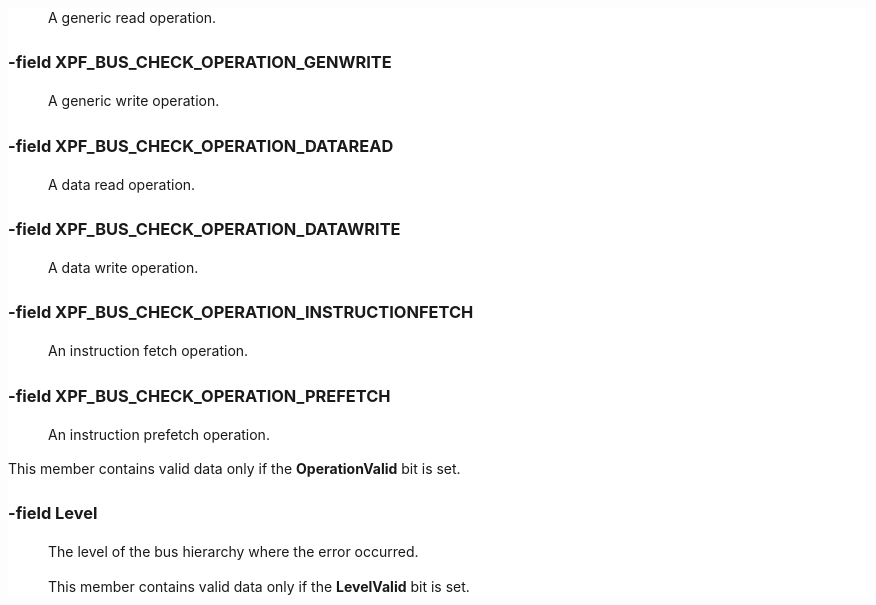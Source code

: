 <dd>
<p>A generic read operation.</p>
</dd>

### -field <a id="XPF_BUS_CHECK_OPERATION_GENWRITE"></a><a id="xpf_bus_check_operation_genwrite"></a>XPF_BUS_CHECK_OPERATION_GENWRITE

<dd>
<p>A generic write operation.</p>
</dd>

### -field <a id="XPF_BUS_CHECK_OPERATION_DATAREAD"></a><a id="xpf_bus_check_operation_dataread"></a>XPF_BUS_CHECK_OPERATION_DATAREAD

<dd>
<p>A data read operation.</p>
</dd>

### -field <a id="XPF_BUS_CHECK_OPERATION_DATAWRITE"></a><a id="xpf_bus_check_operation_datawrite"></a>XPF_BUS_CHECK_OPERATION_DATAWRITE

<dd>
<p>A data write operation.</p>
</dd>

### -field <a id="XPF_BUS_CHECK_OPERATION_INSTRUCTIONFETCH"></a><a id="xpf_bus_check_operation_instructionfetch"></a>XPF_BUS_CHECK_OPERATION_INSTRUCTIONFETCH

<dd>
<p>An instruction fetch operation.</p>
</dd>

### -field <a id="XPF_BUS_CHECK_OPERATION_PREFETCH"></a><a id="xpf_bus_check_operation_prefetch"></a>XPF_BUS_CHECK_OPERATION_PREFETCH

<dd>
<p>An instruction prefetch operation.</p>
</dd>
</dl>
<p>This member contains valid data only if the <b>OperationValid</b> bit is set.</p>
</dd>

### -field <b>Level</b>

<dd>
<p>The level of the bus hierarchy where the error occurred.</p>
<p>This member contains valid data only if the <b>LevelValid</b> bit is set.</p>
</dd>
